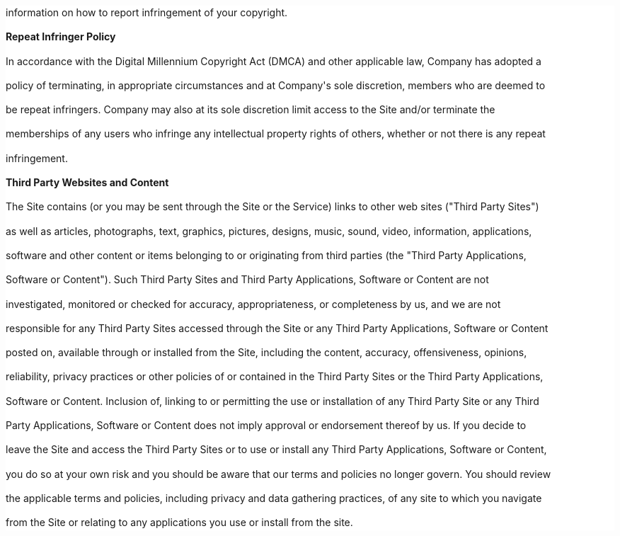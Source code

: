 information on how to report infringement of your copyright.

**Repeat Infringer Policy**

In accordance with the Digital Millennium Copyright Act (DMCA) and other applicable law, Company has adopted a

policy of terminating, in appropriate circumstances and at Company's sole discretion, members who are deemed to

be repeat infringers. Company may also at its sole discretion limit access to the Site and/or terminate the

memberships of any users who infringe any intellectual property rights of others, whether or not there is any repeat

infringement.

**Third Party Websites and Content**

The Site contains (or you may be sent through the Site or the Service) links to other web sites ("Third Party Sites")

as well as articles, photographs, text, graphics, pictures, designs, music, sound, video, information, applications,

software and other content or items belonging to or originating from third parties (the "Third Party Applications,

Software or Content"). Such Third Party Sites and Third Party Applications, Software or Content are not

investigated, monitored or checked for accuracy, appropriateness, or completeness by us, and we are not

responsible for any Third Party Sites accessed through the Site or any Third Party Applications, Software or Content

posted on, available through or installed from the Site, including the content, accuracy, offensiveness, opinions,

reliability, privacy practices or other policies of or contained in the Third Party Sites or the Third Party Applications,

Software or Content. Inclusion of, linking to or permitting the use or installation of any Third Party Site or any Third

Party Applications, Software or Content does not imply approval or endorsement thereof by us. If you decide to

leave the Site and access the Third Party Sites or to use or install any Third Party Applications, Software or Content,

you do so at your own risk and you should be aware that our terms and policies no longer govern. You should review

the applicable terms and policies, including privacy and data gathering practices, of any site to which you navigate

from the Site or relating to any applications you use or install from the site.
